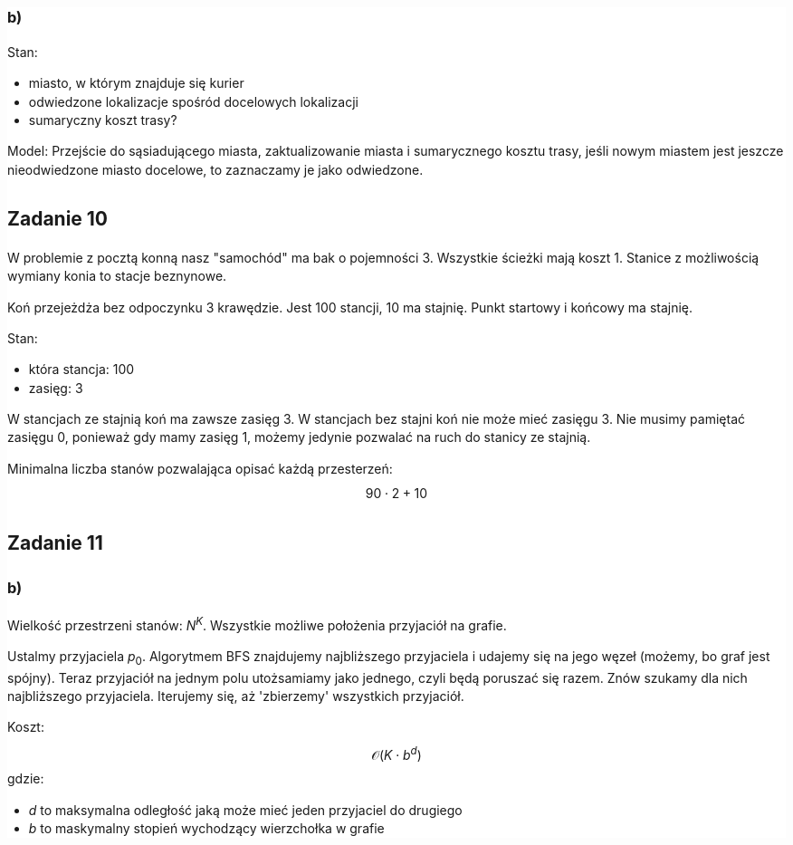 ### b)
Stan:
* miasto, w którym znajduje się kurier
* odwiedzone lokalizacje spośród docelowych lokalizacji
* sumaryczny koszt trasy?

Model:
Przejście do sąsiadującego miasta, zaktualizowanie miasta i sumarycznego kosztu trasy, jeśli nowym miastem jest jeszcze nieodwiedzone miasto docelowe, to zaznaczamy je jako odwiedzone.


## Zadanie 10


W problemie z pocztą konną nasz "samochód" ma bak o pojemności 3. Wszystkie ścieżki mają koszt 1. Stanice z możliwością wymiany konia to stacje beznynowe.

Koń przejeżdża bez odpoczynku 3 krawędzie.
Jest 100 stancji, 10 ma stajnię.
Punkt startowy i końcowy ma stajnię.

Stan:
* która stancja: 100
* zasięg: 3

W stancjach ze stajnią koń ma zawsze zasięg 3.
W stancjach bez stajni koń nie może mieć zasięgu 3.
Nie musimy pamiętać zasięgu 0, ponieważ gdy mamy zasięg 1, możemy jedynie pozwalać na ruch do stanicy ze stajnią.

Minimalna liczba stanów pozwalająca opisać każdą przesterzeń:
$$90 \cdot 2+10$$

## Zadanie 11
### b)

Wielkość przestrzeni stanów: $N^K$.
Wszystkie możliwe położenia przyjaciół na grafie.

Ustalmy przyjaciela $p_0$. Algorytmem BFS znajdujemy najbliższego przyjaciela i udajemy się na jego węzeł (możemy, bo graf jest spójny). Teraz przyjaciół na jednym polu utożsamiamy jako jednego, czyli będą poruszać się razem. Znów szukamy dla nich najbliższego przyjaciela. Iterujemy się, aż 'zbierzemy' wszystkich przyjaciół.

Koszt:
$$\mathcal{O}(K\cdot b^d)$$
gdzie: 
* $d$ to maksymalna odległość jaką może mieć jeden przyjaciel do drugiego
* $b$ to maskymalny stopień wychodzący wierzchołka w grafie





